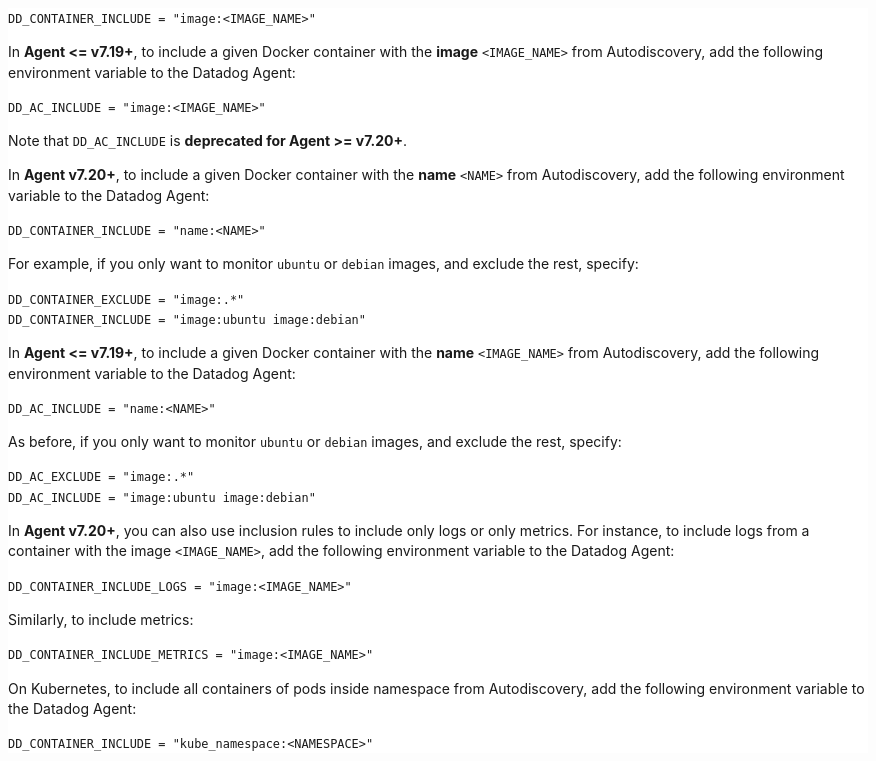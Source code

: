```shell
DD_CONTAINER_INCLUDE = "image:<IMAGE_NAME>"
```

In **Agent <= v7.19+**, to include a given Docker container with the **image** `<IMAGE_NAME>` from Autodiscovery, add the following environment variable to the Datadog Agent:

```shell
DD_AC_INCLUDE = "image:<IMAGE_NAME>"
```

Note that `DD_AC_INCLUDE` is **deprecated for Agent >= v7.20+**.

In **Agent v7.20+**, to include a given Docker container with the **name** `<NAME>` from Autodiscovery, add the following environment variable to the Datadog Agent:

```shell
DD_CONTAINER_INCLUDE = "name:<NAME>"
```

For example, if you only want to monitor `ubuntu` or `debian` images, and exclude the rest, specify:

```shell
DD_CONTAINER_EXCLUDE = "image:.*"
DD_CONTAINER_INCLUDE = "image:ubuntu image:debian"
```

In **Agent <= v7.19+**, to include a given Docker container with the **name** `<IMAGE_NAME>` from Autodiscovery, add the following environment variable to the Datadog Agent:

```shell
DD_AC_INCLUDE = "name:<NAME>"
```

As before, if you only want to monitor `ubuntu` or `debian` images, and exclude the rest, specify:

```shell
DD_AC_EXCLUDE = "image:.*"
DD_AC_INCLUDE = "image:ubuntu image:debian"
```

In **Agent v7.20+**, you can also use inclusion rules to include only logs or only metrics. For instance, to include logs from a container with the image `<IMAGE_NAME>`, add the following environment variable to the Datadog Agent:

```shell
DD_CONTAINER_INCLUDE_LOGS = "image:<IMAGE_NAME>"
```

Similarly, to include metrics:

```shell
DD_CONTAINER_INCLUDE_METRICS = "image:<IMAGE_NAME>"
```

On Kubernetes, to include all containers of pods inside namespace <NAMESPACE> from Autodiscovery, add the following environment variable to the Datadog Agent:

```shell
DD_CONTAINER_INCLUDE = "kube_namespace:<NAMESPACE>"
```
